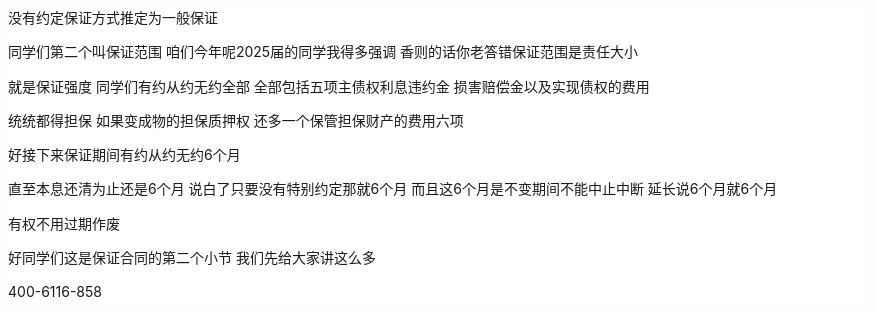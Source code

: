 没有约定保证方式推定为一般保证

同学们第二个叫保证范围
咱们今年呢2025届的同学我得多强调
香则的话你老答错保证范围是责任大小

就是保证强度
同学们有约从约无约全部
全部包括五项主债权利息违约金
损害赔偿金以及实现债权的费用

统统都得担保
如果变成物的担保质押权
还多一个保管担保财产的费用六项

好接下来保证期间有约从约无约6个月

直至本息还清为止还是6个月
说白了只要没有特别约定那就6个月
而且这6个月是不变期间不能中止中断
延长说6个月就6个月

有权不用过期作废

好同学们这是保证合同的第二个小节
我们先给大家讲这么多

400-6116-858
